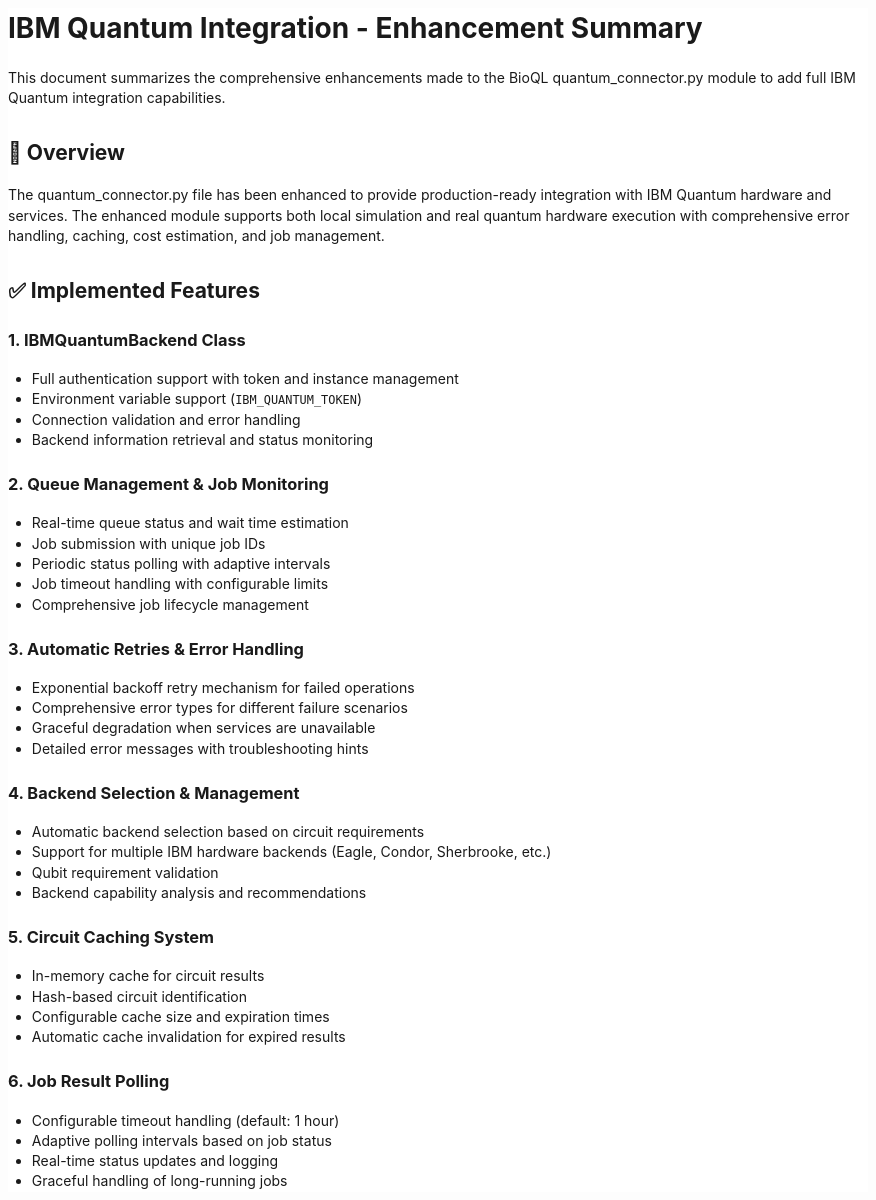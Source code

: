 # IBM Quantum Integration - Enhancement Summary

This document summarizes the comprehensive enhancements made to the BioQL quantum_connector.py module to add full IBM Quantum integration capabilities.

## 🚀 Overview

The quantum_connector.py file has been enhanced to provide production-ready integration with IBM Quantum hardware and services. The enhanced module supports both local simulation and real quantum hardware execution with comprehensive error handling, caching, cost estimation, and job management.

## ✅ Implemented Features

### 1. **IBMQuantumBackend Class**
- Full authentication support with token and instance management
- Environment variable support (`IBM_QUANTUM_TOKEN`)
- Connection validation and error handling
- Backend information retrieval and status monitoring

### 2. **Queue Management & Job Monitoring**
- Real-time queue status and wait time estimation
- Job submission with unique job IDs
- Periodic status polling with adaptive intervals
- Job timeout handling with configurable limits
- Comprehensive job lifecycle management

### 3. **Automatic Retries & Error Handling**
- Exponential backoff retry mechanism for failed operations
- Comprehensive error types for different failure scenarios
- Graceful degradation when services are unavailable
- Detailed error messages with troubleshooting hints

### 4. **Backend Selection & Management**
- Automatic backend selection based on circuit requirements
- Support for multiple IBM hardware backends (Eagle, Condor, Sherbrooke, etc.)
- Qubit requirement validation
- Backend capability analysis and recommendations

### 5. **Circuit Caching System**
- In-memory cache for circuit results
- Hash-based circuit identification
- Configurable cache size and expiration times
- Automatic cache invalidation for expired results

### 6. **Job Result Polling**
- Configurable timeout handling (default: 1 hour)
- Adaptive polling intervals based on job status
- Real-time status updates and logging
- Graceful handling of long-running jobs
